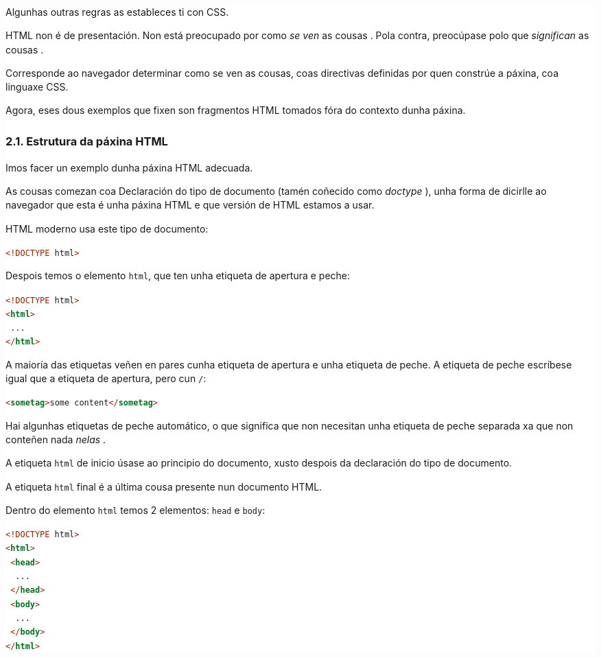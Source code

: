 Algunhas outras regras as estableces ti con CSS.

HTML non é de presentación. Non está preocupado por como *se ven* as cousas . Pola contra, preocúpase polo que *significan* as cousas .

Corresponde ao navegador determinar como se ven as cousas, coas directivas definidas por quen constrúe a páxina, coa linguaxe CSS.

Agora, eses dous exemplos que fixen son fragmentos HTML tomados fóra do contexto dunha páxina.

### 2.1. Estrutura da páxina HTML

Imos facer un exemplo dunha páxina HTML adecuada.

As cousas comezan coa Declaración do tipo de documento (tamén coñecido como *doctype* ), unha forma de dicirlle ao navegador que esta é unha páxina HTML e que versión de HTML estamos a usar.

HTML moderno usa este tipo de documento:

```html
<!DOCTYPE html>
```

Despois temos o elemento `html`, que ten unha etiqueta de apertura e peche:

```html
<!DOCTYPE html>
<html>
 ...
</html>
```

A maioría das etiquetas veñen en pares cunha etiqueta de apertura e unha etiqueta de peche. A etiqueta de peche escríbese igual que a etiqueta de apertura, pero cun `/`:

```html
<sometag>some content</sometag>
```

Hai algunhas etiquetas de peche automático, o que significa que non necesitan unha etiqueta de peche separada xa que non conteñen nada *nelas* .

A etiqueta `html` de inicio úsase ao principio do documento, xusto despois da declaración do tipo de documento.

A etiqueta `html` final é a última cousa presente nun documento HTML.

Dentro do elemento `html` temos 2 elementos: `head` e `body`:

```html
<!DOCTYPE html>
<html>
 <head>
  ...
 </head>
 <body>
  ...
 </body>
</html>
```
